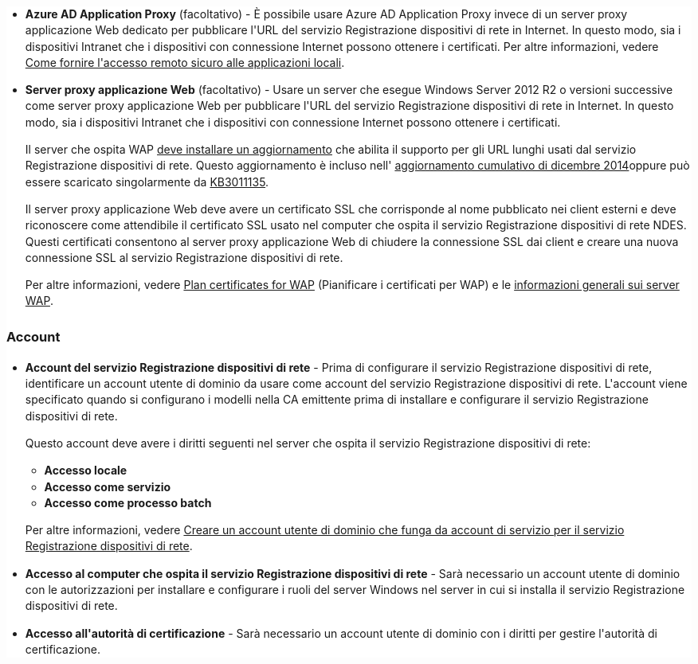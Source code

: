 - **Azure AD Application Proxy** (facoltativo) - È possibile usare Azure AD Application Proxy invece di un server proxy applicazione Web dedicato per pubblicare l'URL del servizio Registrazione dispositivi di rete in Internet. In questo modo, sia i dispositivi Intranet che i dispositivi con connessione Internet possono ottenere i certificati. Per altre informazioni, vedere [Come fornire l'accesso remoto sicuro alle applicazioni locali](https://docs.microsoft.com/azure/active-directory/manage-apps/application-proxy). 

- **Server proxy applicazione Web**  (facoltativo) - Usare un server che esegue Windows Server 2012 R2 o versioni successive come server proxy applicazione Web per pubblicare l'URL del servizio Registrazione dispositivi di rete in Internet.  In questo modo, sia i dispositivi Intranet che i dispositivi con connessione Internet possono ottenere i certificati.

  Il server che ospita WAP [deve installare un aggiornamento](http://blogs.technet.com/b/ems/archive/2014/12/11/hotfix-large-uri-request-in-web-application-proxy-on-windows-server-2012-r2.aspx) che abilita il supporto per gli URL lunghi usati dal servizio Registrazione dispositivi di rete. Questo aggiornamento è incluso nell' [aggiornamento cumulativo di dicembre 2014](http://support.microsoft.com/kb/3013769)oppure può essere scaricato singolarmente da [KB3011135](http://support.microsoft.com/kb/3011135).  

  Il server proxy applicazione Web deve avere un certificato SSL che corrisponde al nome pubblicato nei client esterni e deve riconoscere come attendibile il certificato SSL usato nel computer che ospita il servizio Registrazione dispositivi di rete NDES. Questi certificati consentono al server proxy applicazione Web di chiudere la connessione SSL dai client e creare una nuova connessione SSL al servizio Registrazione dispositivi di rete.  

  Per altre informazioni, vedere [Plan certificates for WAP](https://docs.microsoft.com/previous-versions/windows/it-pro/windows-server-2012-R2-and-2012/dn383650(v=ws.11)#plan-certificates) (Pianificare i certificati per WAP) e le [informazioni generali sui server WAP](https://docs.microsoft.com/previous-versions/windows/it-pro/windows-server-2012-R2-and-2012/dn584113(v=ws.11)).

### <a name="accounts"></a>Account   
- **Account del servizio Registrazione dispositivi di rete** - Prima di configurare il servizio Registrazione dispositivi di rete, identificare un account utente di dominio da usare come account del servizio Registrazione dispositivi di rete. L'account viene specificato quando si configurano i modelli nella CA emittente prima di installare e configurare il servizio Registrazione dispositivi di rete.  

  Questo account deve avere i diritti seguenti nel server che ospita il servizio Registrazione dispositivi di rete:  
  - **Accesso locale**  
  - **Accesso come servizio**  
  - **Accesso come processo batch**  

  Per altre informazioni, vedere [Creare un account utente di dominio che funga da account di servizio per il servizio Registrazione dispositivi di rete](https://docs.microsoft.com/previous-versions/windows/it-pro/windows-server-2012-R2-and-2012/hh831498(v=ws.11)#to-create-a-domain-user-account-to-act-as-the-ndes-service-account). 
- **Accesso al computer che ospita il servizio Registrazione dispositivi di rete** - Sarà necessario un account utente di dominio con le autorizzazioni per installare e configurare i ruoli del server Windows nel server in cui si installa il servizio Registrazione dispositivi di rete.  

- **Accesso all'autorità di certificazione** - Sarà necessario un account utente di dominio con i diritti per gestire l'autorità di certificazione.  
